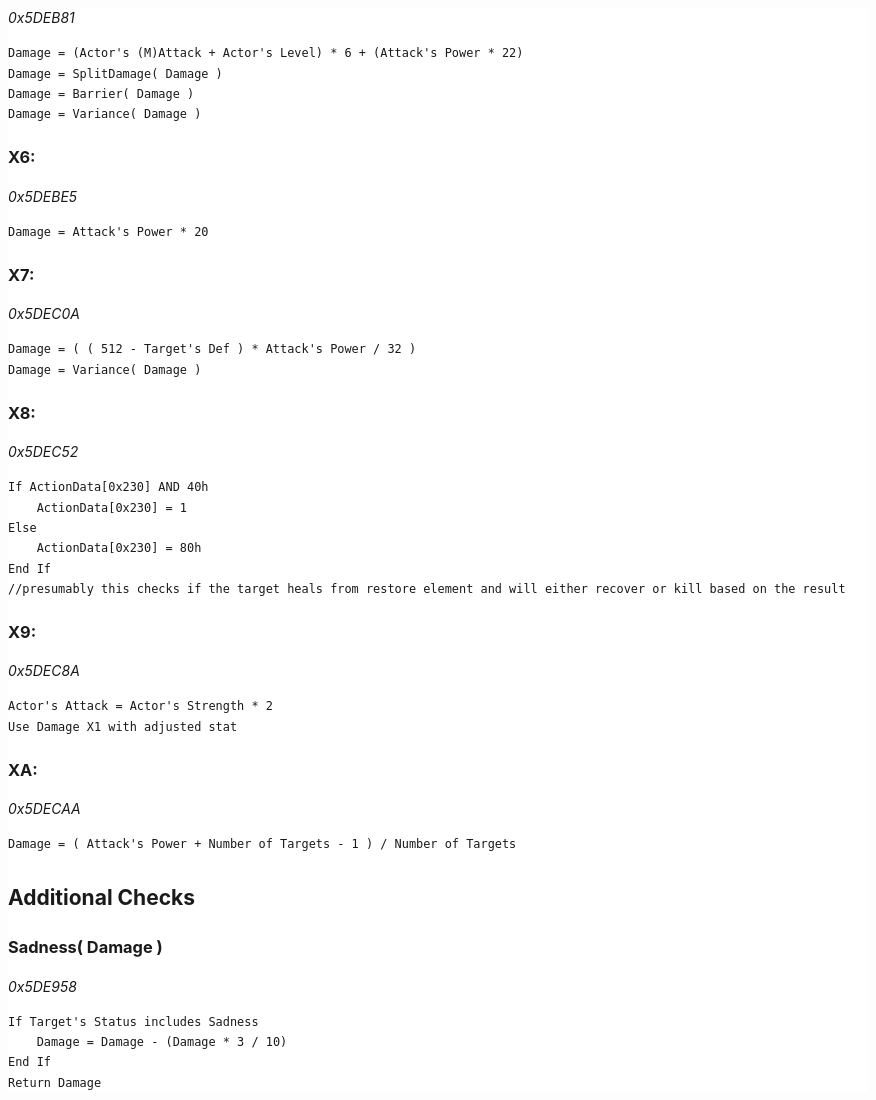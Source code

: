 *0x5DEB81*

    Damage = (Actor's (M)Attack + Actor's Level) * 6 + (Attack's Power * 22)
    Damage = SplitDamage( Damage )
    Damage = Barrier( Damage )
    Damage = Variance( Damage )

### X6:

*0x5DEBE5*

    Damage = Attack's Power * 20

### X7:

*0x5DEC0A*

    Damage = ( ( 512 - Target's Def ) * Attack's Power / 32 )
    Damage = Variance( Damage )

### X8:

*0x5DEC52*

    If ActionData[0x230] AND 40h
        ActionData[0x230] = 1
    Else
        ActionData[0x230] = 80h
    End If
    //presumably this checks if the target heals from restore element and will either recover or kill based on the result

### X9:

*0x5DEC8A*

    Actor's Attack = Actor's Strength * 2
    Use Damage X1 with adjusted stat

### XA:

*0x5DECAA*

    Damage = ( Attack's Power + Number of Targets - 1 ) / Number of Targets

## Additional Checks

### Sadness( Damage )

*0x5DE958*

    If Target's Status includes Sadness
        Damage = Damage - (Damage * 3 / 10)
    End If
    Return Damage
